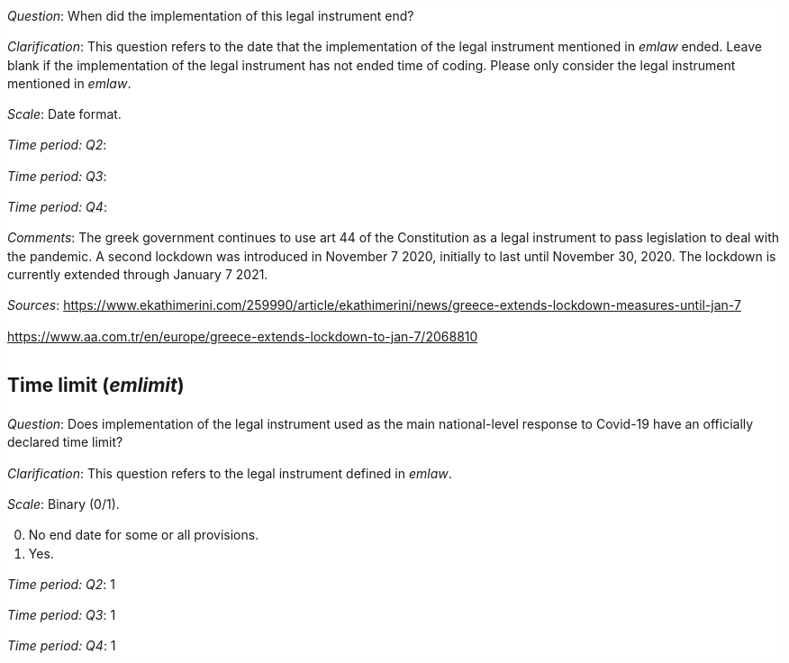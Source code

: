 *Question*: When did the implementation of this legal instrument end?

 

*Clarification*: This question refers to the date that the implementation of the legal instrument mentioned in *emlaw* ended. Leave blank if the implementation of the legal instrument has not ended time of coding. Please only consider the legal instrument mentioned in *emlaw*.

 

*Scale*: Date format.

 
*Time period: Q2*: 

 
*Time period: Q3*: 

 
*Time period: Q4*: 

 

*Comments*:
 The greek government continues to use art 44 of the Constitution as a legal instrument to pass legislation to deal with the pandemic.
 A second lockdown was introduced in November 7 2020, initially to last until November 30, 2020. The lockdown is currently extended through January 7 2021. 

*Sources*:
 https://www.ekathimerini.com/259990/article/ekathimerini/news/greece-extends-lockdown-measures-until-jan-7

https://www.aa.com.tr/en/europe/greece-extends-lockdown-to-jan-7/2068810









## Time limit (*emlimit*) 

*Question*: Does implementation of the legal instrument used as the main national-level response to Covid-19 have an officially declared time limit?

 

*Clarification*: This question refers to the legal instrument defined in *emlaw*.

 

*Scale*: Binary (0/1). 

 0. No end date for some or all provisions. 
 1. Yes.

 
*Time period: Q2*: 1

 
*Time period: Q3*: 1

 
*Time period: Q4*: 1
